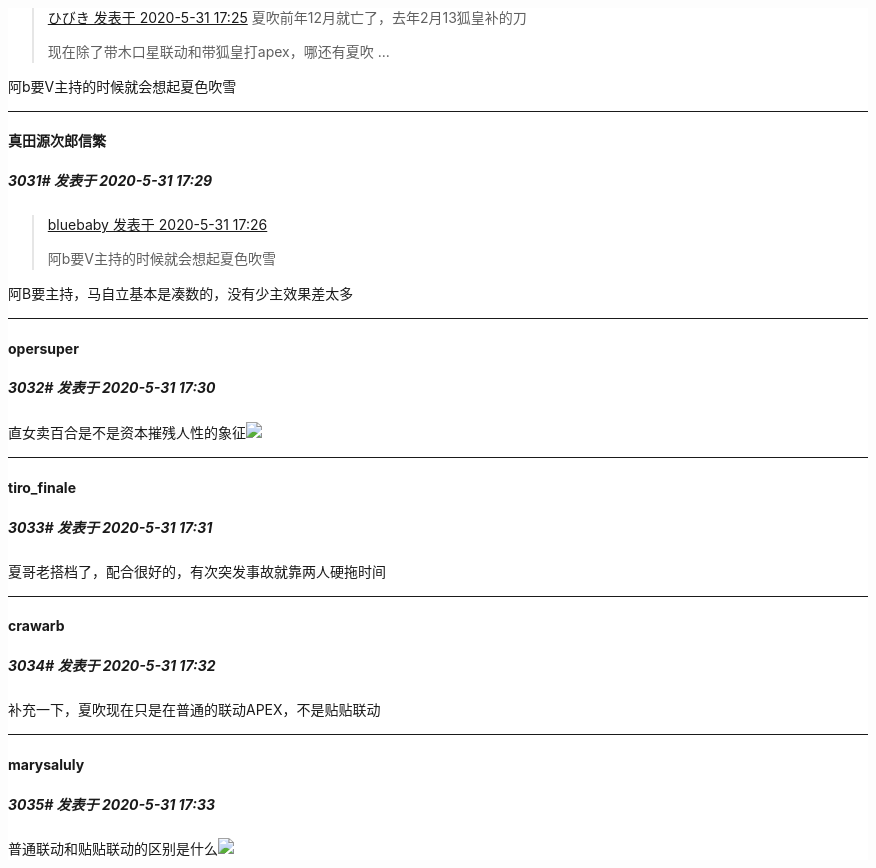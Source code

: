 
<blockquote><a href="httphttps://bbs.saraba1st.com/2b/forum.php?mod=redirect&amp;goto=findpost&amp;pid=47627081&amp;ptid=1938145" target="_blank">ひびき 发表于 2020-5-31 17:25</a>
夏吹前年12月就亡了，去年2月13狐皇补的刀


现在除了带木口星联动和带狐皇打apex，哪还有夏吹 ...</blockquote>
阿b要V主持的时候就会想起夏色吹雪


-----

####  真田源次郎信繁  
##### 3031#       发表于 2020-5-31 17:29


<blockquote><a href="httphttps://bbs.saraba1st.com/2b/forum.php?mod=redirect&amp;goto=findpost&amp;pid=47627095&amp;ptid=1938145" target="_blank">bluebaby 发表于 2020-5-31 17:26</a>

阿b要V主持的时候就会想起夏色吹雪</blockquote>
阿B要主持，马自立基本是凑数的，没有少主效果差太多


-----

####  opersuper  
##### 3032#       发表于 2020-5-31 17:30


直女卖百合是不是资本摧残人性的象征<img src="https://static.saraba1st.com/image/smiley/face2017/068.png" referrerpolicy="no-referrer">


-----

####  tiro_finale  
##### 3033#       发表于 2020-5-31 17:31


夏哥老搭档了，配合很好的，有次突发事故就靠两人硬拖时间


-----

####  crawarb  
##### 3034#       发表于 2020-5-31 17:32


补充一下，夏吹现在只是在普通的联动APEX，不是贴贴联动


-----

####  marysaluly  
##### 3035#       发表于 2020-5-31 17:33


普通联动和贴贴联动的区别是什么<img src="https://static.saraba1st.com/image/smiley/face2017/067.png" referrerpolicy="no-referrer">

